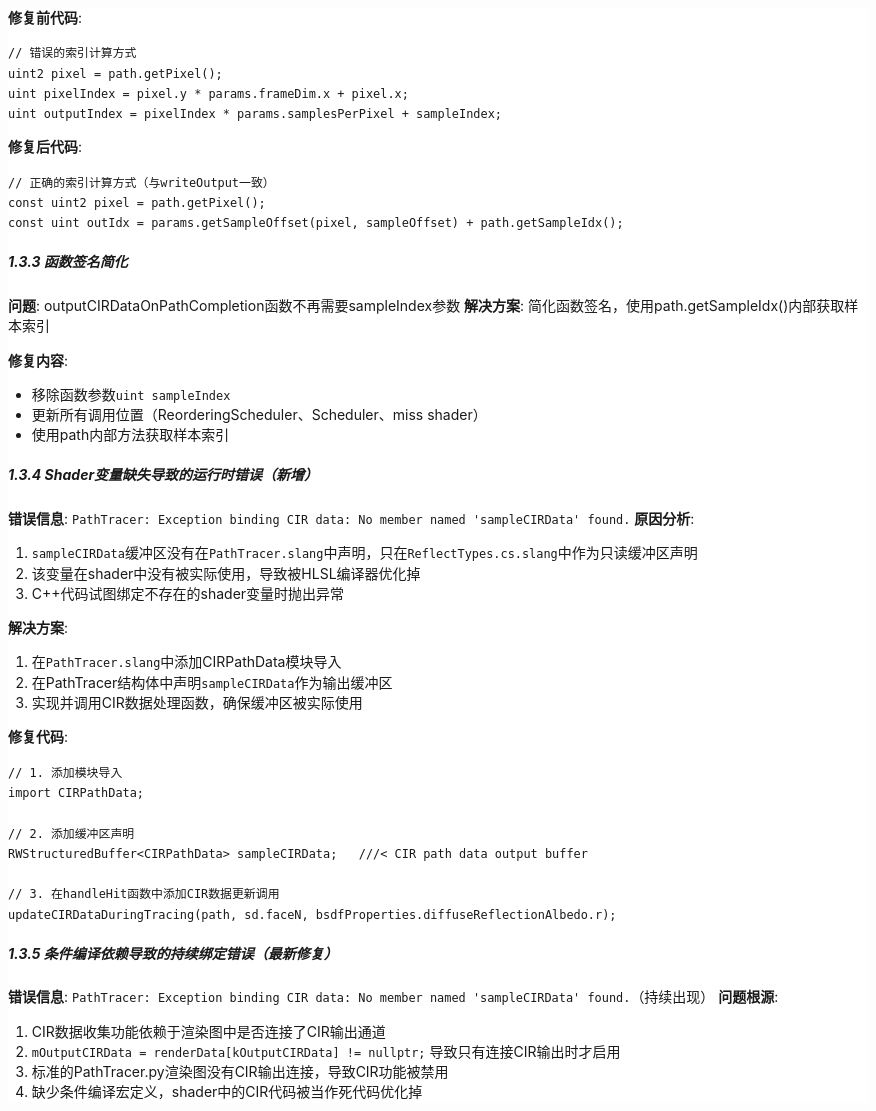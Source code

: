 **修复前代码**:
```hlsl
// 错误的索引计算方式
uint2 pixel = path.getPixel();
uint pixelIndex = pixel.y * params.frameDim.x + pixel.x;
uint outputIndex = pixelIndex * params.samplesPerPixel + sampleIndex;
```

**修复后代码**:
```hlsl
// 正确的索引计算方式（与writeOutput一致）
const uint2 pixel = path.getPixel();
const uint outIdx = params.getSampleOffset(pixel, sampleOffset) + path.getSampleIdx();
```

##### 1.3.3 函数签名简化
**问题**: outputCIRDataOnPathCompletion函数不再需要sampleIndex参数
**解决方案**: 简化函数签名，使用path.getSampleIdx()内部获取样本索引

**修复内容**:
- 移除函数参数`uint sampleIndex`
- 更新所有调用位置（ReorderingScheduler、Scheduler、miss shader）
- 使用path内部方法获取样本索引

##### 1.3.4 Shader变量缺失导致的运行时错误（新增）
**错误信息**: `PathTracer: Exception binding CIR data: No member named 'sampleCIRData' found.`
**原因分析**: 
1. `sampleCIRData`缓冲区没有在`PathTracer.slang`中声明，只在`ReflectTypes.cs.slang`中作为只读缓冲区声明
2. 该变量在shader中没有被实际使用，导致被HLSL编译器优化掉
3. C++代码试图绑定不存在的shader变量时抛出异常

**解决方案**: 
1. 在`PathTracer.slang`中添加CIRPathData模块导入
2. 在PathTracer结构体中声明`sampleCIRData`作为输出缓冲区
3. 实现并调用CIR数据处理函数，确保缓冲区被实际使用

**修复代码**:
```hlsl
// 1. 添加模块导入
import CIRPathData;

// 2. 添加缓冲区声明
RWStructuredBuffer<CIRPathData> sampleCIRData;   ///< CIR path data output buffer

// 3. 在handleHit函数中添加CIR数据更新调用
updateCIRDataDuringTracing(path, sd.faceN, bsdfProperties.diffuseReflectionAlbedo.r);
```

##### 1.3.5 条件编译依赖导致的持续绑定错误（最新修复）
**错误信息**: `PathTracer: Exception binding CIR data: No member named 'sampleCIRData' found.`（持续出现）
**问题根源**: 
1. CIR数据收集功能依赖于渲染图中是否连接了CIR输出通道
2. `mOutputCIRData = renderData[kOutputCIRData] != nullptr;` 导致只有连接CIR输出时才启用
3. 标准的PathTracer.py渲染图没有CIR输出连接，导致CIR功能被禁用
4. 缺少条件编译宏定义，shader中的CIR代码被当作死代码优化掉
